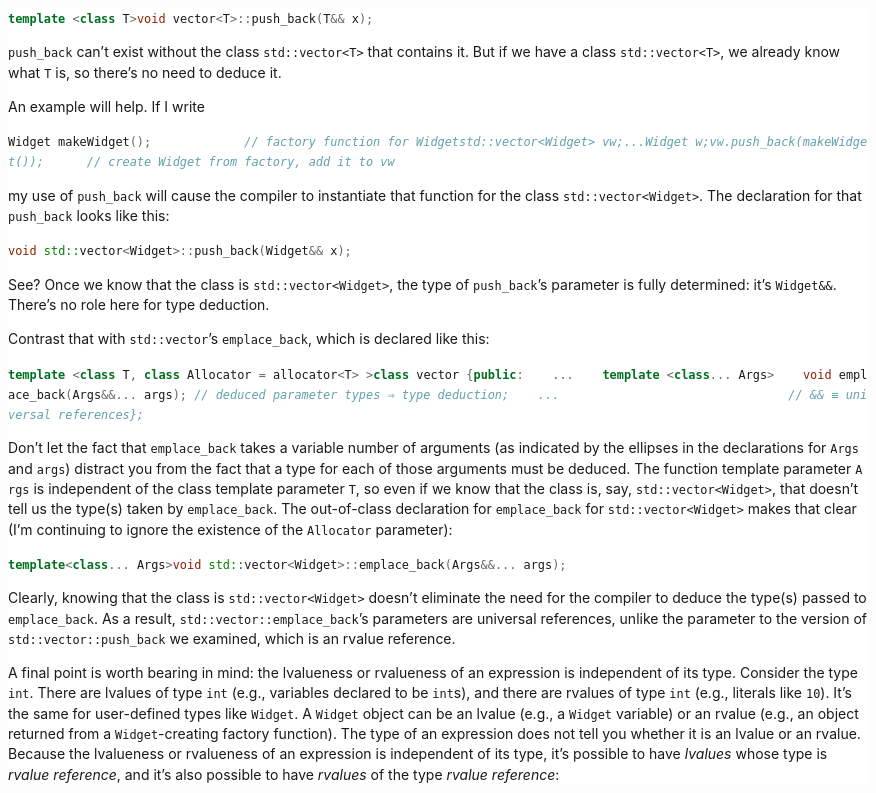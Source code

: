 ```cpp
template <class T>void vector<T>::push_back(T&& x);
```

`push_back` can’t exist without the class `std::vector<T>` that contains it. But if we have a class `std::vector<T>`, we already know what `T` is, so there’s no need to deduce it.

An example will help. If I write

```cpp
Widget makeWidget();             // factory function for Widgetstd::vector<Widget> vw;...Widget w;vw.push_back(makeWidget());      // create Widget from factory, add it to vw
```

my use of `push_back` will cause the compiler to instantiate that function for the class `std::vector<Widget>`. The declaration for that `push_back` looks like this:

```cpp
void std::vector<Widget>::push_back(Widget&& x);
```

See? Once we know that the class is `std::vector<Widget>`, the type of `push_back`’s parameter is fully determined: it’s `Widget&&`. There’s no role here for type deduction.

Contrast that with `std::vector`’s `emplace_back`, which is declared like this:

```cpp
template <class T, class Allocator = allocator<T> >class vector {public:    ...    template <class... Args>    void emplace_back(Args&&... args); // deduced parameter types ⇒ type deduction;    ...                                // && ≡ universal references};
```

Don’t let the fact that `emplace_back` takes a variable number of arguments (as indicated by the ellipses in the declarations for `Args` and `args`) distract you from the fact that a type for each of those arguments must be deduced. The function template parameter `Args` is independent of the class template parameter `T`, so even if we know that the class is, say, `std::vector<Widget>`, that doesn’t tell us the type(s) taken by `emplace_back`. The out-of-class declaration for `emplace_back` for `std::vector<Widget>` makes that clear (I’m continuing to ignore the existence of the `Allocator` parameter):

```cpp
template<class... Args>void std::vector<Widget>::emplace_back(Args&&... args);
```

Clearly, knowing that the class is `std::vector<Widget>` doesn’t eliminate the need for the compiler to deduce the type(s) passed to `emplace_back`. As a result, `std::vector::emplace_back`’s parameters are universal references, unlike the parameter to the version of `std::vector::push_back` we examined, which is an rvalue reference.

A final point is worth bearing in mind: the lvalueness or rvalueness of an expression is independent of its type. Consider the type `int`. There are lvalues of type `int` (e.g., variables declared to be `int`s), and there are rvalues of type `int` (e.g., literals like `10`). It’s the same for user-defined types like `Widget`. A `Widget` object can be an lvalue (e.g., a `Widget` variable) or an rvalue (e.g., an object returned from a `Widget`-creating factory function). The type of an expression does not tell you whether it is an lvalue or an rvalue.
Because the lvalueness or rvalueness of an expression is independent of its type, it’s possible to have *lvalues* whose type is *rvalue reference*, and it’s also possible to have *rvalues* of the type *rvalue reference*:

